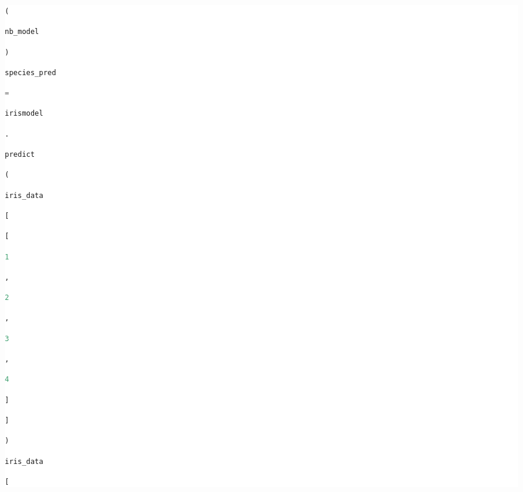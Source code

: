 ```python
```
```python
(
```
```python
nb_model
```
```python
)
```
```python
species_pred
```
```python
=
```
```python
irismodel
```
```python
.
```
```python
predict
```
```python
(
```
```python
iris_data
```
```python
[
```
```python
[
```
```python
1
```
```python
,
```
```python
2
```
```python
,
```
```python
3
```
```python
,
```
```python
4
```
```python
]
```
```python
]
```
```python
)
```
```python
iris_data
```
```python
[
```